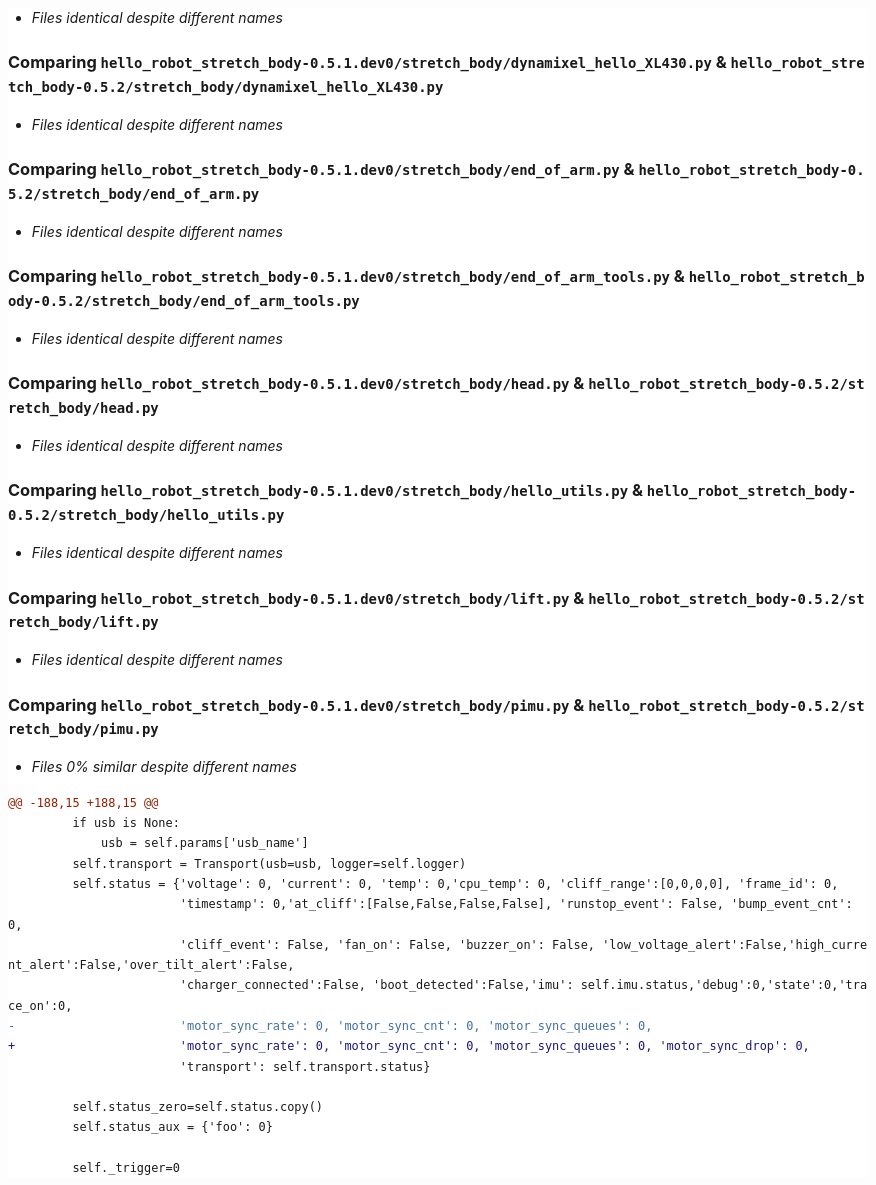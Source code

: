  * *Files identical despite different names*

### Comparing `hello_robot_stretch_body-0.5.1.dev0/stretch_body/dynamixel_hello_XL430.py` & `hello_robot_stretch_body-0.5.2/stretch_body/dynamixel_hello_XL430.py`

 * *Files identical despite different names*

### Comparing `hello_robot_stretch_body-0.5.1.dev0/stretch_body/end_of_arm.py` & `hello_robot_stretch_body-0.5.2/stretch_body/end_of_arm.py`

 * *Files identical despite different names*

### Comparing `hello_robot_stretch_body-0.5.1.dev0/stretch_body/end_of_arm_tools.py` & `hello_robot_stretch_body-0.5.2/stretch_body/end_of_arm_tools.py`

 * *Files identical despite different names*

### Comparing `hello_robot_stretch_body-0.5.1.dev0/stretch_body/head.py` & `hello_robot_stretch_body-0.5.2/stretch_body/head.py`

 * *Files identical despite different names*

### Comparing `hello_robot_stretch_body-0.5.1.dev0/stretch_body/hello_utils.py` & `hello_robot_stretch_body-0.5.2/stretch_body/hello_utils.py`

 * *Files identical despite different names*

### Comparing `hello_robot_stretch_body-0.5.1.dev0/stretch_body/lift.py` & `hello_robot_stretch_body-0.5.2/stretch_body/lift.py`

 * *Files identical despite different names*

### Comparing `hello_robot_stretch_body-0.5.1.dev0/stretch_body/pimu.py` & `hello_robot_stretch_body-0.5.2/stretch_body/pimu.py`

 * *Files 0% similar despite different names*

```diff
@@ -188,15 +188,15 @@
         if usb is None:
             usb = self.params['usb_name']
         self.transport = Transport(usb=usb, logger=self.logger)
         self.status = {'voltage': 0, 'current': 0, 'temp': 0,'cpu_temp': 0, 'cliff_range':[0,0,0,0], 'frame_id': 0,
                        'timestamp': 0,'at_cliff':[False,False,False,False], 'runstop_event': False, 'bump_event_cnt': 0,
                        'cliff_event': False, 'fan_on': False, 'buzzer_on': False, 'low_voltage_alert':False,'high_current_alert':False,'over_tilt_alert':False,
                        'charger_connected':False, 'boot_detected':False,'imu': self.imu.status,'debug':0,'state':0,'trace_on':0,
-                       'motor_sync_rate': 0, 'motor_sync_cnt': 0, 'motor_sync_queues': 0,
+                       'motor_sync_rate': 0, 'motor_sync_cnt': 0, 'motor_sync_queues': 0, 'motor_sync_drop': 0,
                        'transport': self.transport.status}
 
         self.status_zero=self.status.copy()
         self.status_aux = {'foo': 0}
 
         self._trigger=0
```
